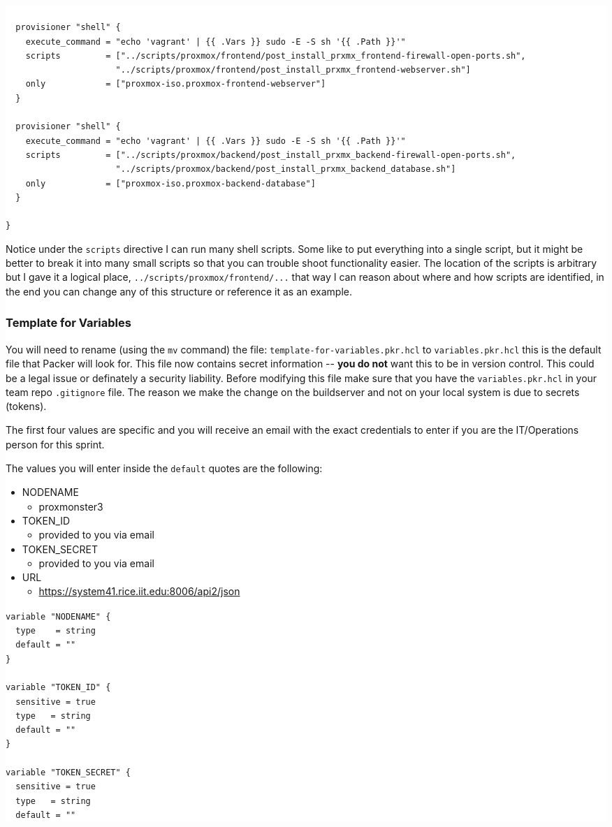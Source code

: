 ```hcl

  provisioner "shell" {
    execute_command = "echo 'vagrant' | {{ .Vars }} sudo -E -S sh '{{ .Path }}'"
    scripts         = ["../scripts/proxmox/frontend/post_install_prxmx_frontend-firewall-open-ports.sh",
                      "../scripts/proxmox/frontend/post_install_prxmx_frontend-webserver.sh"]
    only            = ["proxmox-iso.proxmox-frontend-webserver"]
  }

  provisioner "shell" {
    execute_command = "echo 'vagrant' | {{ .Vars }} sudo -E -S sh '{{ .Path }}'"
    scripts         = ["../scripts/proxmox/backend/post_install_prxmx_backend-firewall-open-ports.sh",
                      "../scripts/proxmox/backend/post_install_prxmx_backend_database.sh"]
    only            = ["proxmox-iso.proxmox-backend-database"]
  }

}

```

Notice under the `scripts` directive I can run many shell scripts. Some like to put everything into a single script, but it might be better to break it into many small scripts so that you can trouble shoot functionality easier. The location of the scripts is arbitrary but I gave it a logical place, `../scripts/proxmox/frontend/...` that way I can reason about where and how scripts are identified, in the end you can change any of this structure or reference it as an example.

### Template for Variables

You will need to rename (using the `mv` command) the file: `template-for-variables.pkr.hcl` to `variables.pkr.hcl` this is the default file that Packer will look for.  This file now contains secret information -- **you do not** want this to be in version control. This could be a legal issue or definately a security liability. Before modifying this file make sure that you have the `variables.pkr.hcl` in your team repo `.gitignore` file. The reason we make the change on the buildserver and not on your local system is due to secrets (tokens).

The first four values are specific and you will receive an email with the exact credentials to enter if you are the IT/Operations person for this sprint.

The values you will enter inside the `default` quotes are the following:

* NODENAME
  * proxmonster3
* TOKEN_ID
  * provided to you via email
* TOKEN_SECRET
  * provided to you via email
* URL
  * https://system41.rice.iit.edu:8006/api2/json

```hcl
variable "NODENAME" {
  type    = string
  default = ""
}

variable "TOKEN_ID" {
  sensitive = true
  type   = string
  default = ""
}

variable "TOKEN_SECRET" {
  sensitive = true
  type   = string
  default = ""
```